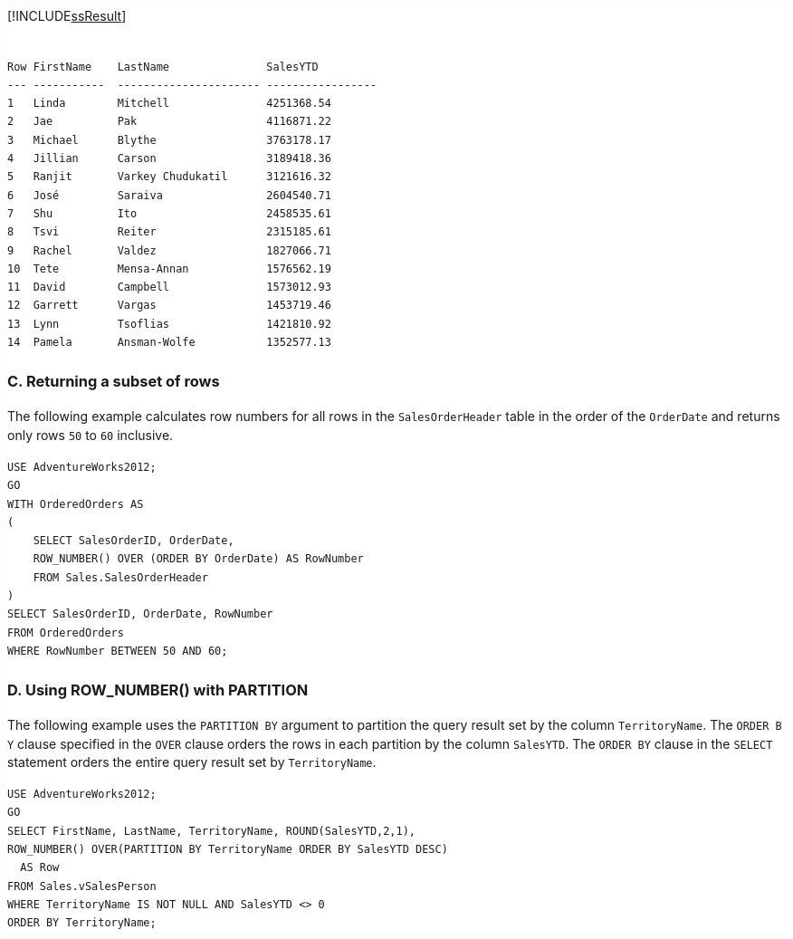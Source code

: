  [!INCLUDE[ssResult](../../relational-databases/includes/ssresult-md.md)]  
  
```  
  
Row FirstName    LastName               SalesYTD  
--- -----------  ---------------------- -----------------  
1   Linda        Mitchell               4251368.54  
2   Jae          Pak                    4116871.22  
3   Michael      Blythe                 3763178.17  
4   Jillian      Carson                 3189418.36  
5   Ranjit       Varkey Chudukatil      3121616.32  
6   José         Saraiva                2604540.71  
7   Shu          Ito                    2458535.61  
8   Tsvi         Reiter                 2315185.61  
9   Rachel       Valdez                 1827066.71  
10  Tete         Mensa-Annan            1576562.19  
11  David        Campbell               1573012.93  
12  Garrett      Vargas                 1453719.46  
13  Lynn         Tsoflias               1421810.92  
14  Pamela       Ansman-Wolfe           1352577.13  
```  
  
### C. Returning a subset of rows  
 The following example calculates row numbers for all rows in the `SalesOrderHeader` table in the order of the `OrderDate` and returns only rows `50` to `60` inclusive.  
  
```  
USE AdventureWorks2012;  
GO  
WITH OrderedOrders AS  
(  
    SELECT SalesOrderID, OrderDate,  
    ROW_NUMBER() OVER (ORDER BY OrderDate) AS RowNumber  
    FROM Sales.SalesOrderHeader   
)   
SELECT SalesOrderID, OrderDate, RowNumber    
FROM OrderedOrders   
WHERE RowNumber BETWEEN 50 AND 60;  
```  
  
### D. Using ROW_NUMBER() with PARTITION  
 The following example uses the `PARTITION BY` argument to partition the query result set by the column `TerritoryName`. The `ORDER BY` clause specified in the `OVER` clause orders the rows in each partition by the column `SalesYTD`. The `ORDER BY` clause in the `SELECT` statement orders the entire query result set by `TerritoryName`.  
  
```  
USE AdventureWorks2012;  
GO  
SELECT FirstName, LastName, TerritoryName, ROUND(SalesYTD,2,1),  
ROW_NUMBER() OVER(PARTITION BY TerritoryName ORDER BY SalesYTD DESC) 
  AS Row  
FROM Sales.vSalesPerson  
WHERE TerritoryName IS NOT NULL AND SalesYTD <> 0  
ORDER BY TerritoryName;  
```  
  